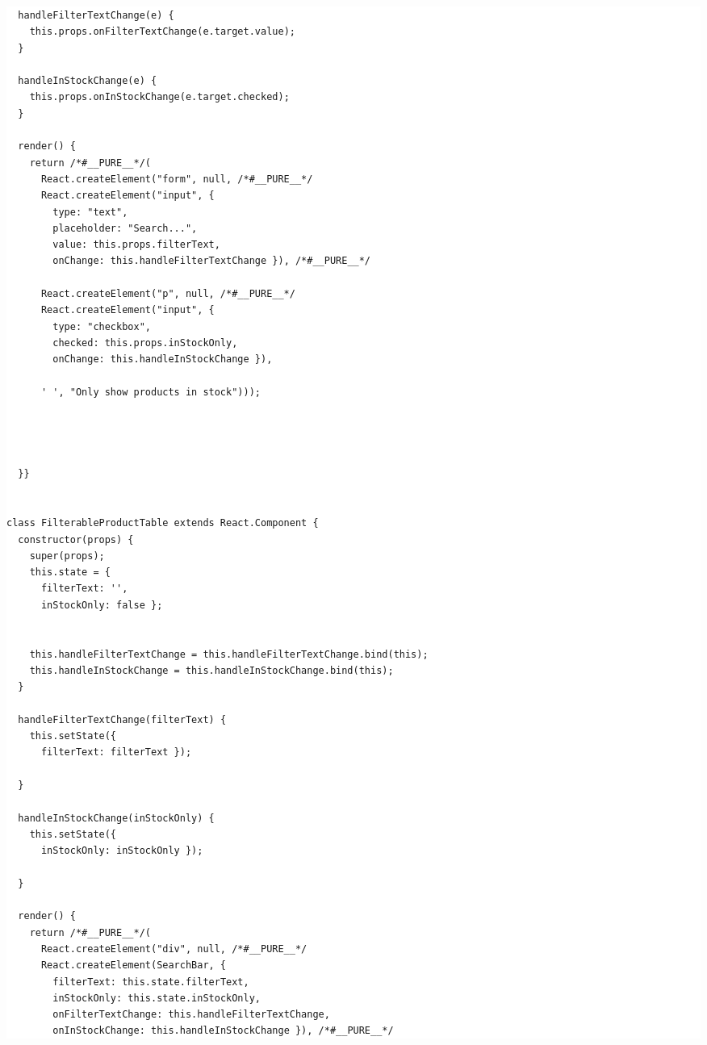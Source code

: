 ```
  handleFilterTextChange(e) {
    this.props.onFilterTextChange(e.target.value);
  }

  handleInStockChange(e) {
    this.props.onInStockChange(e.target.checked);
  }

  render() {
    return /*#__PURE__*/(
      React.createElement("form", null, /*#__PURE__*/
      React.createElement("input", {
        type: "text",
        placeholder: "Search...",
        value: this.props.filterText,
        onChange: this.handleFilterTextChange }), /*#__PURE__*/

      React.createElement("p", null, /*#__PURE__*/
      React.createElement("input", {
        type: "checkbox",
        checked: this.props.inStockOnly,
        onChange: this.handleInStockChange }),

      ' ', "Only show products in stock")));




  }}


class FilterableProductTable extends React.Component {
  constructor(props) {
    super(props);
    this.state = {
      filterText: '',
      inStockOnly: false };


    this.handleFilterTextChange = this.handleFilterTextChange.bind(this);
    this.handleInStockChange = this.handleInStockChange.bind(this);
  }

  handleFilterTextChange(filterText) {
    this.setState({
      filterText: filterText });

  }

  handleInStockChange(inStockOnly) {
    this.setState({
      inStockOnly: inStockOnly });

  }

  render() {
    return /*#__PURE__*/(
      React.createElement("div", null, /*#__PURE__*/
      React.createElement(SearchBar, {
        filterText: this.state.filterText,
        inStockOnly: this.state.inStockOnly,
        onFilterTextChange: this.handleFilterTextChange,
        onInStockChange: this.handleInStockChange }), /*#__PURE__*/
```